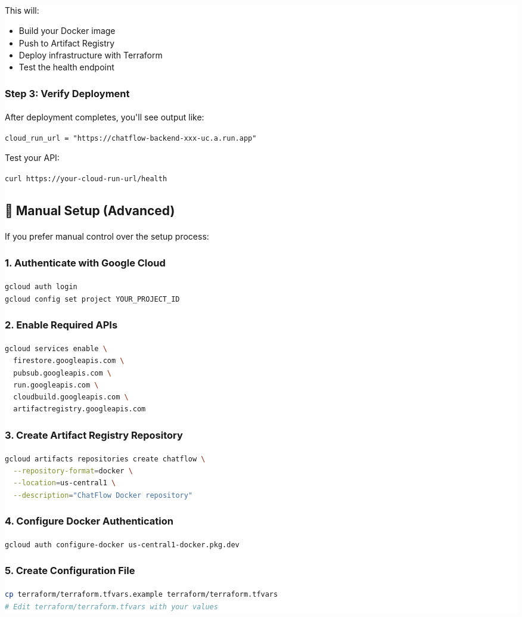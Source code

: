 This will:
- Build your Docker image
- Push to Artifact Registry
- Deploy infrastructure with Terraform
- Test the health endpoint

### Step 3: Verify Deployment
After deployment completes, you'll see output like:
```
cloud_run_url = "https://chatflow-backend-xxx-uc.a.run.app"
```

Test your API:
```bash
curl https://your-cloud-run-url/health
```

## 🔧 Manual Setup (Advanced)

If you prefer manual control over the setup process:

### 1. Authenticate with Google Cloud
```bash
gcloud auth login
gcloud config set project YOUR_PROJECT_ID
```

### 2. Enable Required APIs
```bash
gcloud services enable \
  firestore.googleapis.com \
  pubsub.googleapis.com \
  run.googleapis.com \
  cloudbuild.googleapis.com \
  artifactregistry.googleapis.com
```

### 3. Create Artifact Registry Repository
```bash
gcloud artifacts repositories create chatflow \
  --repository-format=docker \
  --location=us-central1 \
  --description="ChatFlow Docker repository"
```

### 4. Configure Docker Authentication
```bash
gcloud auth configure-docker us-central1-docker.pkg.dev
```

### 5. Create Configuration File
```bash
cp terraform/terraform.tfvars.example terraform/terraform.tfvars
# Edit terraform/terraform.tfvars with your values
```
